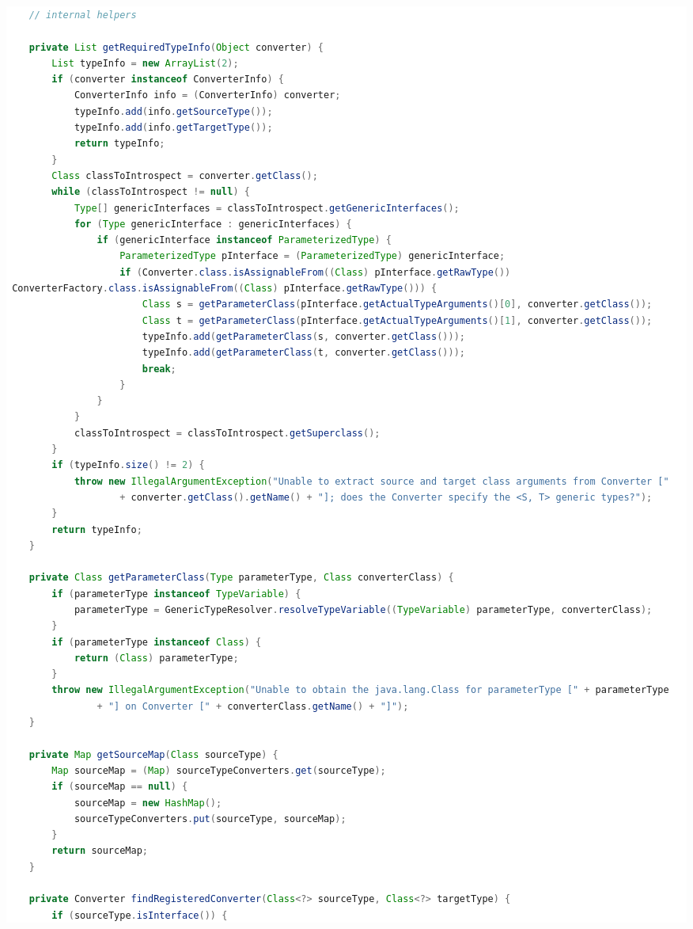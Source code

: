 ```java
	// internal helpers

	private List getRequiredTypeInfo(Object converter) {
		List typeInfo = new ArrayList(2);
		if (converter instanceof ConverterInfo) {
			ConverterInfo info = (ConverterInfo) converter;
			typeInfo.add(info.getSourceType());
			typeInfo.add(info.getTargetType());
			return typeInfo;
		}
		Class classToIntrospect = converter.getClass();
		while (classToIntrospect != null) {
			Type[] genericInterfaces = classToIntrospect.getGenericInterfaces();
			for (Type genericInterface : genericInterfaces) {
				if (genericInterface instanceof ParameterizedType) {
					ParameterizedType pInterface = (ParameterizedType) genericInterface;
					if (Converter.class.isAssignableFrom((Class) pInterface.getRawType())
 ConverterFactory.class.isAssignableFrom((Class) pInterface.getRawType())) {
						Class s = getParameterClass(pInterface.getActualTypeArguments()[0], converter.getClass());
						Class t = getParameterClass(pInterface.getActualTypeArguments()[1], converter.getClass());
						typeInfo.add(getParameterClass(s, converter.getClass()));
						typeInfo.add(getParameterClass(t, converter.getClass()));
						break;
					}
				}
			}
			classToIntrospect = classToIntrospect.getSuperclass();
		}
		if (typeInfo.size() != 2) {
			throw new IllegalArgumentException("Unable to extract source and target class arguments from Converter ["
					+ converter.getClass().getName() + "]; does the Converter specify the <S, T> generic types?");
		}
		return typeInfo;
	}

	private Class getParameterClass(Type parameterType, Class converterClass) {
		if (parameterType instanceof TypeVariable) {
			parameterType = GenericTypeResolver.resolveTypeVariable((TypeVariable) parameterType, converterClass);
		}
		if (parameterType instanceof Class) {
			return (Class) parameterType;
		}
		throw new IllegalArgumentException("Unable to obtain the java.lang.Class for parameterType [" + parameterType
				+ "] on Converter [" + converterClass.getName() + "]");
	}

	private Map getSourceMap(Class sourceType) {
		Map sourceMap = (Map) sourceTypeConverters.get(sourceType);
		if (sourceMap == null) {
			sourceMap = new HashMap();
			sourceTypeConverters.put(sourceType, sourceMap);
		}
		return sourceMap;
	}

	private Converter findRegisteredConverter(Class<?> sourceType, Class<?> targetType) {
		if (sourceType.isInterface()) {
```